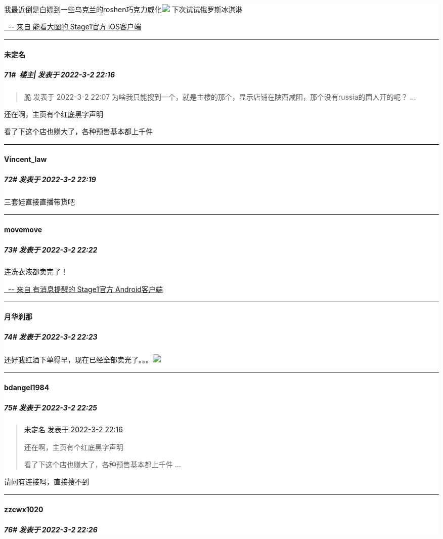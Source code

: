 我最近倒是白嫖到一些乌克兰的roshen巧克力威化<img src="https://static.saraba1st.com/image/smiley/face2017/067.png" referrerpolicy="no-referrer">
下次试试俄罗斯冰淇淋

[  -- 来自 能看大图的 Stage1官方 iOS客户端](https://itunes.apple.com/fi/app/saraba1st/id1221237470?mt=8)

*****

####  未定名  
##### 71#         楼主| 发表于 2022-3-2 22:16

<blockquote>脆 发表于 2022-3-2 22:07
为啥我只能搜到一个，就是主楼的那个，显示店铺在陕西咸阳，那个没有russia的国人开的呢？ ...</blockquote>
还在啊，主页有个红底黑字声明

看了下这个店也赚大了，各种预售基本都上千件

*****

####  Vincent_law  
##### 72#       发表于 2022-3-2 22:19

三套娃直接直播带货吧

*****

####  movemove  
##### 73#       发表于 2022-3-2 22:22

连洗衣液都卖完了！

[  -- 来自 有消息提醒的 Stage1官方 Android客户端](https://www.coolapk.com/apk/140634)

*****

####  月华刹那  
##### 74#       发表于 2022-3-2 22:23

还好我红酒下单得早，现在已经全部卖光了。。。<img src="https://static.saraba1st.com/image/smiley/face2017/066.png" referrerpolicy="no-referrer">

*****

####  bdangel1984  
##### 75#       发表于 2022-3-2 22:25

<blockquote><a href="httphttps://bbs.saraba1st.com/2b/forum.php?mod=redirect&amp;goto=findpost&amp;pid=54894903&amp;ptid=2055616" target="_blank">未定名 发表于 2022-3-2 22:16</a>

还在啊，主页有个红底黑字声明

看了下这个店也赚大了，各种预售基本都上千件 ...</blockquote>
请问有连接吗，直接搜不到

*****

####  zzcwx1020  
##### 76#       发表于 2022-3-2 22:26
